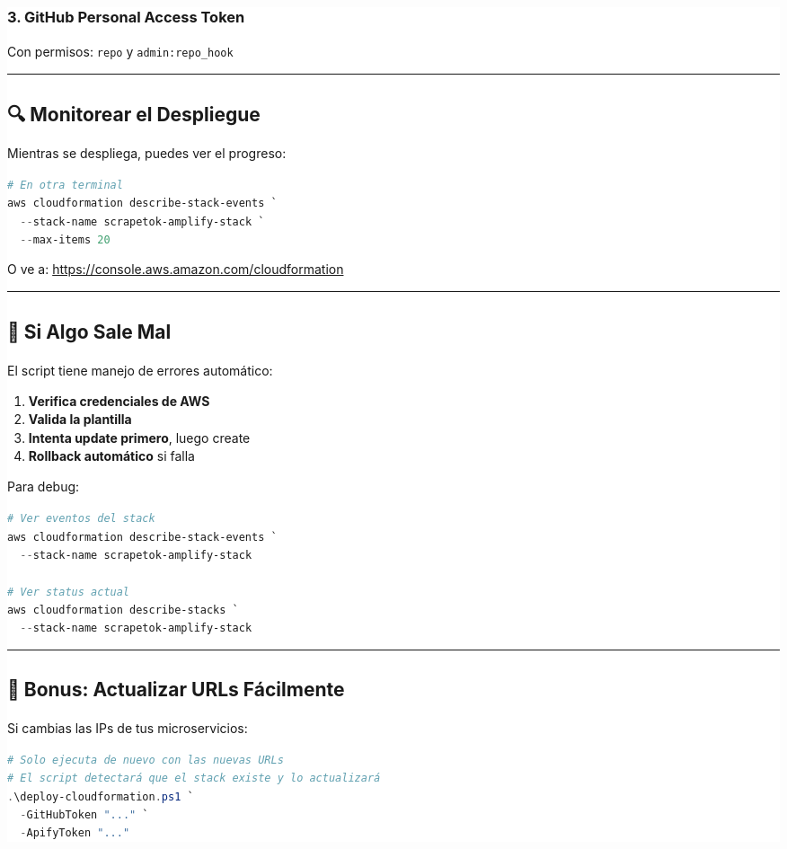 ### 3. GitHub Personal Access Token
Con permisos: `repo` y `admin:repo_hook`

---

## 🔍 Monitorear el Despliegue

Mientras se despliega, puedes ver el progreso:

```powershell
# En otra terminal
aws cloudformation describe-stack-events `
  --stack-name scrapetok-amplify-stack `
  --max-items 20
```

O ve a: https://console.aws.amazon.com/cloudformation

---

## 🚨 Si Algo Sale Mal

El script tiene manejo de errores automático:

1. **Verifica credenciales de AWS**
2. **Valida la plantilla**
3. **Intenta update primero**, luego create
4. **Rollback automático** si falla

Para debug:
```powershell
# Ver eventos del stack
aws cloudformation describe-stack-events `
  --stack-name scrapetok-amplify-stack

# Ver status actual
aws cloudformation describe-stacks `
  --stack-name scrapetok-amplify-stack
```

---

## 🎁 Bonus: Actualizar URLs Fácilmente

Si cambias las IPs de tus microservicios:

```powershell
# Solo ejecuta de nuevo con las nuevas URLs
# El script detectará que el stack existe y lo actualizará
.\deploy-cloudformation.ps1 `
  -GitHubToken "..." `
  -ApifyToken "..."
```
